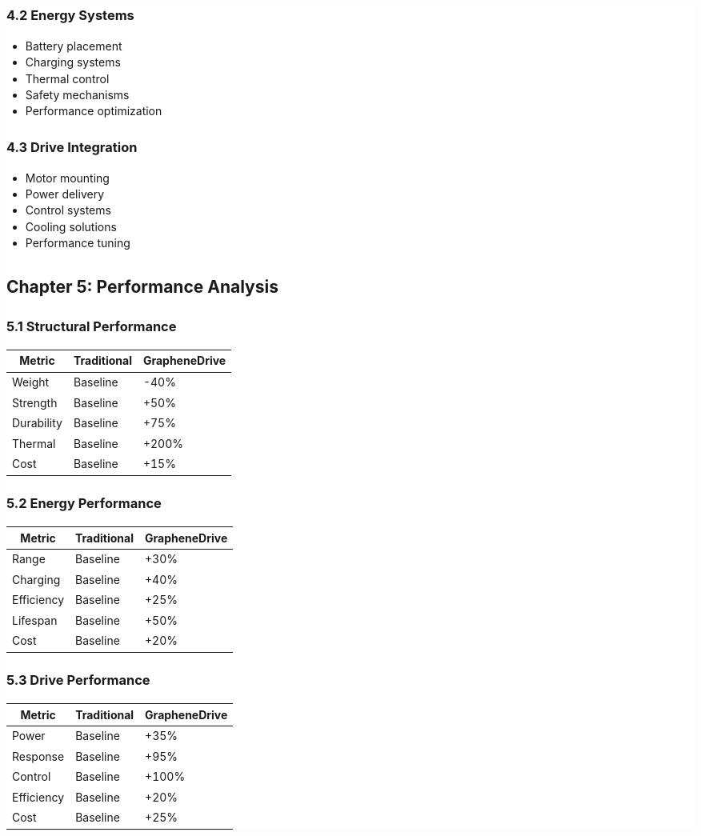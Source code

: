 ### 4.2 Energy Systems
- Battery placement
- Charging systems
- Thermal control
- Safety mechanisms
- Performance optimization

### 4.3 Drive Integration
- Motor mounting
- Power delivery
- Control systems
- Cooling solutions
- Performance tuning

## Chapter 5: Performance Analysis

### 5.1 Structural Performance
| Metric | Traditional | GrapheneDrive |
|--------|-------------|---------------|
| Weight | Baseline | -40% |
| Strength | Baseline | +50% |
| Durability | Baseline | +75% |
| Thermal | Baseline | +200% |
| Cost | Baseline | +15% |

### 5.2 Energy Performance
| Metric | Traditional | GrapheneDrive |
|--------|-------------|---------------|
| Range | Baseline | +30% |
| Charging | Baseline | +40% |
| Efficiency | Baseline | +25% |
| Lifespan | Baseline | +50% |
| Cost | Baseline | +20% |

### 5.3 Drive Performance
| Metric | Traditional | GrapheneDrive |
|--------|-------------|---------------|
| Power | Baseline | +35% |
| Response | Baseline | +95% |
| Control | Baseline | +100% |
| Efficiency | Baseline | +20% |
| Cost | Baseline | +25% |
